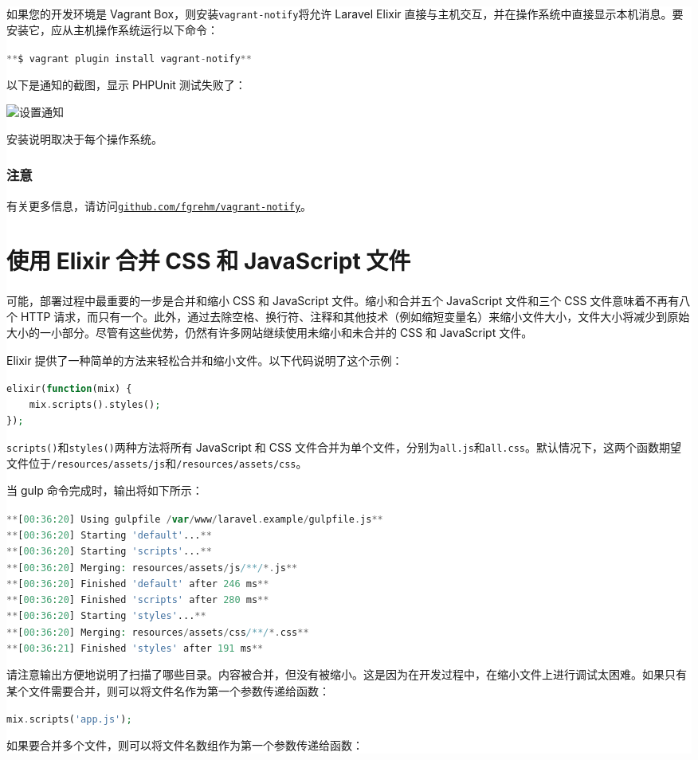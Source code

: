 如果您的开发环境是 Vagrant Box，则安装`vagrant-notify`将允许 Laravel Elixir 直接与主机交互，并在操作系统中直接显示本机消息。要安装它，应从主机操作系统运行以下命令：

```php
**$ vagrant plugin install vagrant-notify**

```

以下是通知的截图，显示 PHPUnit 测试失败了：

![设置通知](https://github.com/OpenDocCN/freelearn-php-zh/raw/master/docs/ms-lrv/img/B04559_10_02.jpg)

安装说明取决于每个操作系统。

### 注意

有关更多信息，请访问[`github.com/fgrehm/vagrant-notify`](https://github.com/fgrehm/vagrant-notify)。

# 使用 Elixir 合并 CSS 和 JavaScript 文件

可能，部署过程中最重要的一步是合并和缩小 CSS 和 JavaScript 文件。缩小和合并五个 JavaScript 文件和三个 CSS 文件意味着不再有八个 HTTP 请求，而只有一个。此外，通过去除空格、换行符、注释和其他技术（例如缩短变量名）来缩小文件大小，文件大小将减少到原始大小的一小部分。尽管有这些优势，仍然有许多网站继续使用未缩小和未合并的 CSS 和 JavaScript 文件。

Elixir 提供了一种简单的方法来轻松合并和缩小文件。以下代码说明了这个示例：

```php
elixir(function(mix) {
    mix.scripts().styles();
});
```

`scripts()`和`styles()`两种方法将所有 JavaScript 和 CSS 文件合并为单个文件，分别为`all.js`和`all.css`。默认情况下，这两个函数期望文件位于`/resources/assets/js`和`/resources/assets/css`。

当 gulp 命令完成时，输出将如下所示：

```php
**[00:36:20] Using gulpfile /var/www/laravel.example/gulpfile.js**
**[00:36:20] Starting 'default'...**
**[00:36:20] Starting 'scripts'...**
**[00:36:20] Merging: resources/assets/js/**/*.js**
**[00:36:20] Finished 'default' after 246 ms**
**[00:36:20] Finished 'scripts' after 280 ms**
**[00:36:20] Starting 'styles'...**
**[00:36:20] Merging: resources/assets/css/**/*.css**
**[00:36:21] Finished 'styles' after 191 ms**

```

请注意输出方便地说明了扫描了哪些目录。内容被合并，但没有被缩小。这是因为在开发过程中，在缩小文件上进行调试太困难。如果只有某个文件需要合并，则可以将文件名作为第一个参数传递给函数：

```php
mix.scripts('app.js');
```

如果要合并多个文件，则可以将文件名数组作为第一个参数传递给函数：
